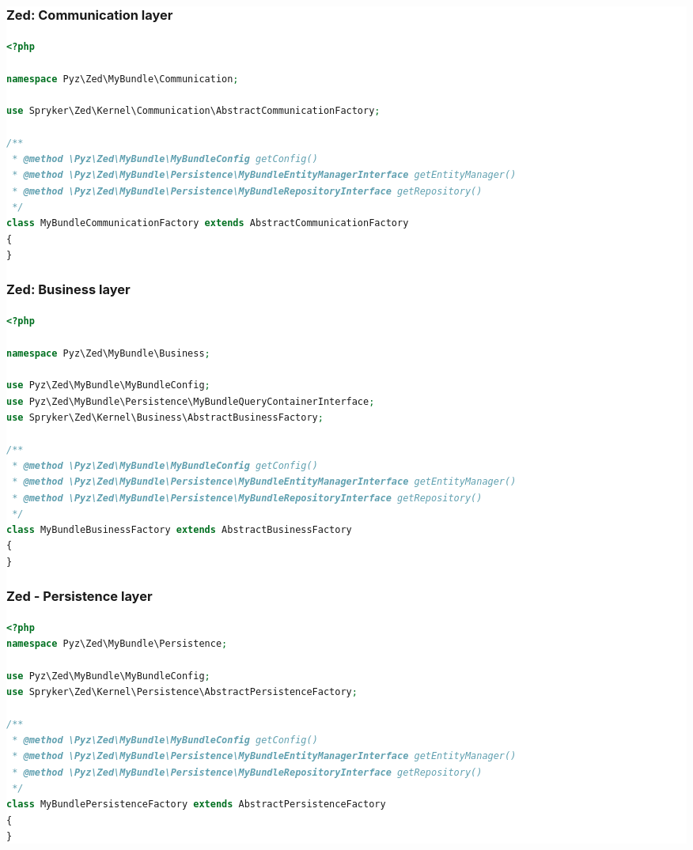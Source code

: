 ### Zed: Communication layer

```php
<?php

namespace Pyz\Zed\MyBundle\Communication;

use Spryker\Zed\Kernel\Communication\AbstractCommunicationFactory;

/**
 * @method \Pyz\Zed\MyBundle\MyBundleConfig getConfig()
 * @method \Pyz\Zed\MyBundle\Persistence\MyBundleEntityManagerInterface getEntityManager()
 * @method \Pyz\Zed\MyBundle\Persistence\MyBundleRepositoryInterface getRepository()
 */
class MyBundleCommunicationFactory extends AbstractCommunicationFactory
{
}
```

### Zed: Business layer

```php
<?php

namespace Pyz\Zed\MyBundle\Business;

use Pyz\Zed\MyBundle\MyBundleConfig;
use Pyz\Zed\MyBundle\Persistence\MyBundleQueryContainerInterface;
use Spryker\Zed\Kernel\Business\AbstractBusinessFactory;

/**
 * @method \Pyz\Zed\MyBundle\MyBundleConfig getConfig()
 * @method \Pyz\Zed\MyBundle\Persistence\MyBundleEntityManagerInterface getEntityManager()
 * @method \Pyz\Zed\MyBundle\Persistence\MyBundleRepositoryInterface getRepository()
 */
class MyBundleBusinessFactory extends AbstractBusinessFactory
{
}
```

### Zed - Persistence layer
```php
<?php
namespace Pyz\Zed\MyBundle\Persistence;

use Pyz\Zed\MyBundle\MyBundleConfig;
use Spryker\Zed\Kernel\Persistence\AbstractPersistenceFactory;

/**
 * @method \Pyz\Zed\MyBundle\MyBundleConfig getConfig()
 * @method \Pyz\Zed\MyBundle\Persistence\MyBundleEntityManagerInterface getEntityManager()
 * @method \Pyz\Zed\MyBundle\Persistence\MyBundleRepositoryInterface getRepository()
 */
class MyBundlePersistenceFactory extends AbstractPersistenceFactory
{
}
```
